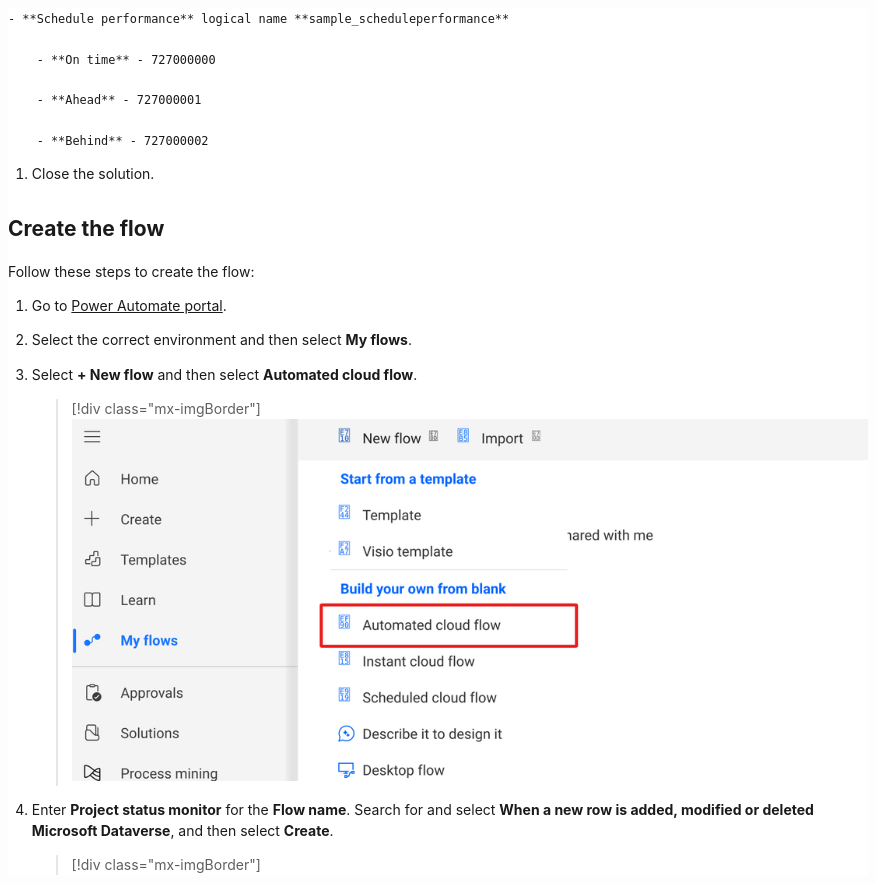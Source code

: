 	- **Schedule performance** logical name **sample_scheduleperformance**

		- **On time** - 727000000

		- **Ahead** - 727000001

		- **Behind** - 727000002

1. Close the solution.

## Create the flow
Follow these steps to create the flow:

1. Go to [Power Automate portal](https://make.powerautomate.com/?azure-portal=true).

1. Select the correct environment and then select **My flows**.

1. Select **+ New flow** and then select **Automated cloud flow**.

	> [!div class="mx-imgBorder"]
	> [![Screenshot showing the create new automated cloud flow button.](../media/new-cloud-flow.svg)](../media/new-cloud-flow.svg#lightbox)

1. Enter **Project status monitor** for the **Flow name**. Search for and select **When a new row is added, modified or deleted Microsoft Dataverse**, and then select **Create**.

	> [!div class="mx-imgBorder"]